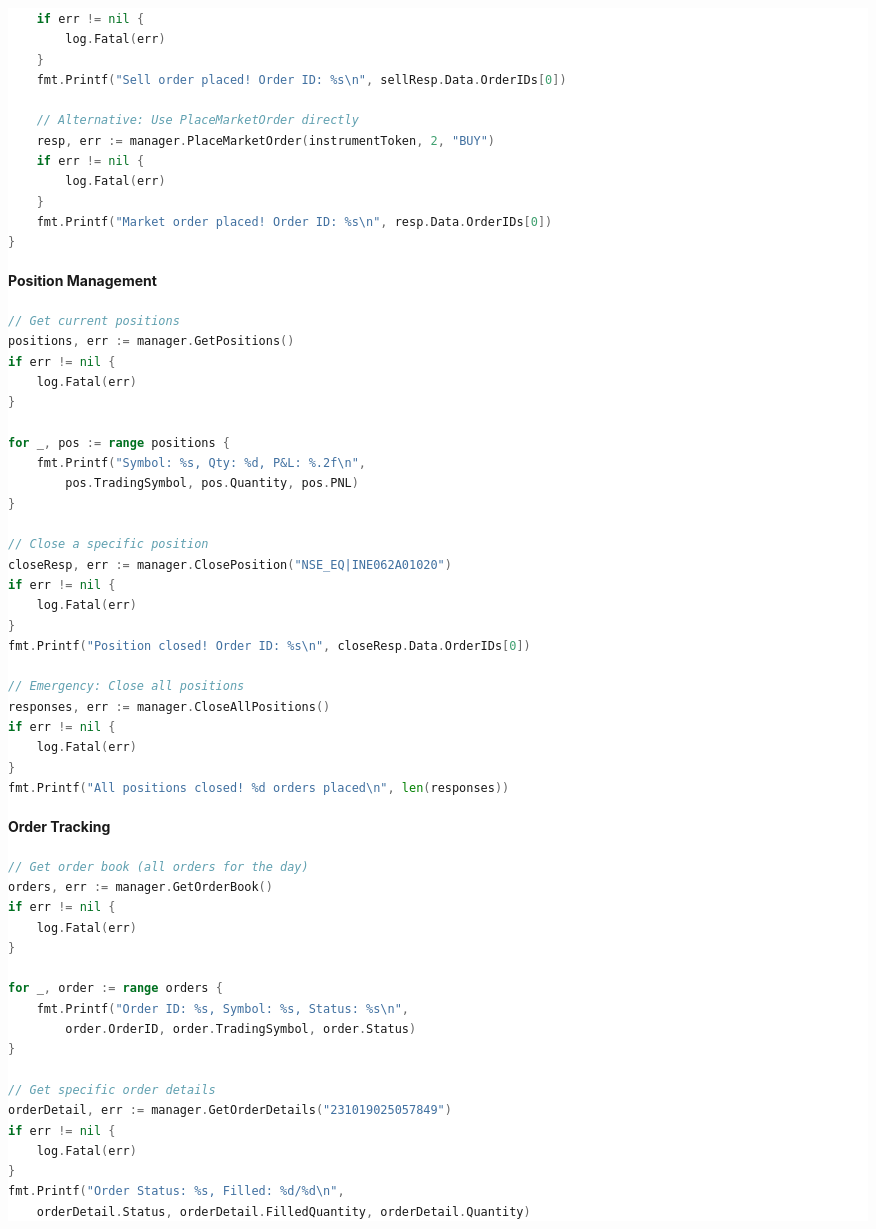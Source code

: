 ```go
    if err != nil {
        log.Fatal(err)
    }
    fmt.Printf("Sell order placed! Order ID: %s\n", sellResp.Data.OrderIDs[0])

    // Alternative: Use PlaceMarketOrder directly
    resp, err := manager.PlaceMarketOrder(instrumentToken, 2, "BUY")
    if err != nil {
        log.Fatal(err)
    }
    fmt.Printf("Market order placed! Order ID: %s\n", resp.Data.OrderIDs[0])
}
```

#### Position Management

```go
// Get current positions
positions, err := manager.GetPositions()
if err != nil {
    log.Fatal(err)
}

for _, pos := range positions {
    fmt.Printf("Symbol: %s, Qty: %d, P&L: %.2f\n", 
        pos.TradingSymbol, pos.Quantity, pos.PNL)
}

// Close a specific position
closeResp, err := manager.ClosePosition("NSE_EQ|INE062A01020")
if err != nil {
    log.Fatal(err)
}
fmt.Printf("Position closed! Order ID: %s\n", closeResp.Data.OrderIDs[0])

// Emergency: Close all positions
responses, err := manager.CloseAllPositions()
if err != nil {
    log.Fatal(err)
}
fmt.Printf("All positions closed! %d orders placed\n", len(responses))
```

#### Order Tracking

```go
// Get order book (all orders for the day)
orders, err := manager.GetOrderBook()
if err != nil {
    log.Fatal(err)
}

for _, order := range orders {
    fmt.Printf("Order ID: %s, Symbol: %s, Status: %s\n", 
        order.OrderID, order.TradingSymbol, order.Status)
}

// Get specific order details
orderDetail, err := manager.GetOrderDetails("231019025057849")
if err != nil {
    log.Fatal(err)
}
fmt.Printf("Order Status: %s, Filled: %d/%d\n", 
    orderDetail.Status, orderDetail.FilledQuantity, orderDetail.Quantity)
```